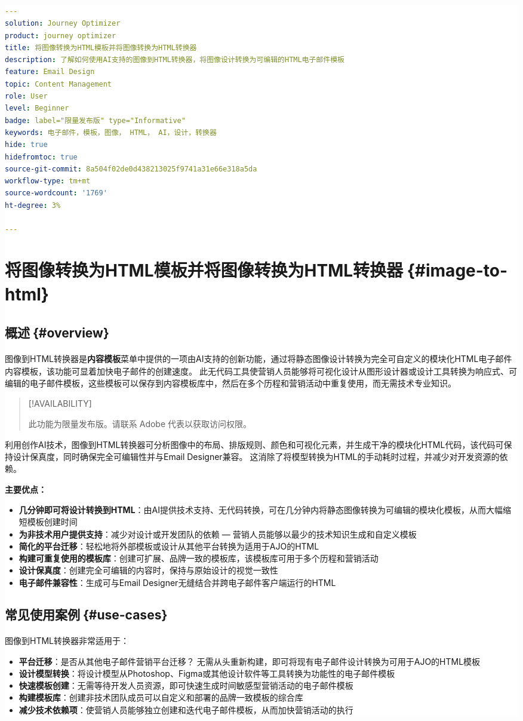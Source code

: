 ```yaml
---
solution: Journey Optimizer
product: journey optimizer
title: 将图像转换为HTML模板并将图像转换为HTML转换器
description: 了解如何使用AI支持的图像到HTML转换器，将图像设计转换为可编辑的HTML电子邮件模板
feature: Email Design
topic: Content Management
role: User
level: Beginner
badge: label="限量发布版" type="Informative"
keywords: 电子邮件，模板，图像， HTML， AI，设计，转换器
hide: true
hidefromtoc: true
source-git-commit: 8a504f02de0d438213025f9741a31e66e318a5da
workflow-type: tm+mt
source-wordcount: '1769'
ht-degree: 3%

---
```


# 将图像转换为HTML模板并将图像转换为HTML转换器 {#image-to-html}



## 概述 {#overview}

图像到HTML转换器是&#x200B;**内容模板**&#x200B;菜单中提供的一项由AI支持的创新功能，通过将静态图像设计转换为完全可自定义的模块化HTML电子邮件内容模板，该功能可显着加快电子邮件的创建速度。 此无代码工具使营销人员能够将可视化设计从图形设计器或设计工具转换为响应式、可编辑的电子邮件模板，这些模板可以保存到内容模板库中，然后在多个历程和营销活动中重复使用，而无需技术专业知识。

>[!AVAILABILITY]
>
>此功能为限量发布版。请联系 Adobe 代表以获取访问权限。

利用创作AI技术，图像到HTML转换器可分析图像中的布局、排版规则、颜色和可视化元素，并生成干净的模块化HTML代码，该代码可保持设计保真度，同时确保完全可编辑性并与Email Designer兼容。 这消除了将模型转换为HTML的手动耗时过程，并减少对开发资源的依赖。

**主要优点：**

* **几分钟即可将设计转换到HTML**：由AI提供技术支持、无代码转换，可在几分钟内将静态图像转换为可编辑的模块化模板，从而大幅缩短模板创建时间
* **为非技术用户提供支持**：减少对设计或开发团队的依赖 — 营销人员能够以最少的技术知识生成和自定义模板
* **简化的平台迁移**：轻松地将外部模板或设计从其他平台转换为适用于AJO的HTML
* **构建可重复使用的模板库**：创建可扩展、品牌一致的模板库，该模板库可用于多个历程和营销活动
* **设计保真度**：创建完全可编辑的内容时，保持与原始设计的视觉一致性
* **电子邮件兼容性**：生成可与Email Designer无缝结合并跨电子邮件客户端运行的HTML

## 常见使用案例 {#use-cases}

图像到HTML转换器非常适用于：

* **平台迁移**：是否从其他电子邮件营销平台迁移？ 无需从头重新构建，即可将现有电子邮件设计转换为可用于AJO的HTML模板
* **设计模型转换**：将设计模型从Photoshop、Figma或其他设计软件等工具转换为功能性的电子邮件模板
* **快速模板创建**：无需等待开发人员资源，即可快速生成时间敏感型营销活动的电子邮件模板
* **构建模板库**：创建非技术团队成员可以自定义和部署的品牌一致模板的综合库
* **减少技术依赖项**：使营销人员能够独立创建和迭代电子邮件模板，从而加快营销活动的执行
